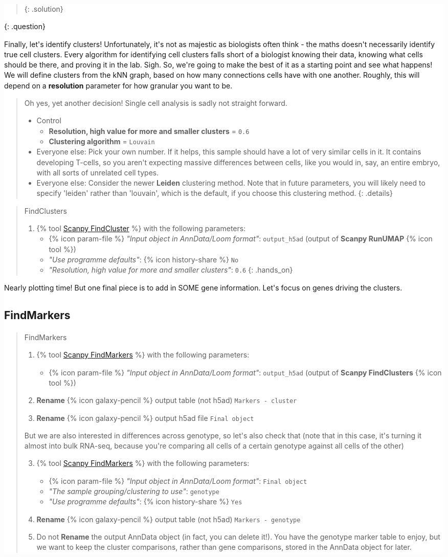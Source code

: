 > {: .solution}
>
{: .question}

Finally, let's identify clusters! Unfortunately, it's not as majestic as biologists often think - the maths doesn't necessarily identify true cell clusters. Every algorithm for identifying cell clusters falls short of a biologist knowing their data, knowing what cells should be there, and proving it in the lab. Sigh. So, we're going to make the best of it as a starting point and see what happens! We will define clusters from the kNN graph, based on how many connections cells have with one another. Roughly, this will depend on a **resolution** parameter for how granular you want to be.

> <details-title></details-title>
> Oh yes, yet another decision! Single cell analysis is sadly not straight forward.
> - Control
>      - **Resolution, high value for more and smaller clusters** = `0.6`
>      - **Clustering algorithm** = `Louvain`
> - Everyone else: Pick your own number. If it helps, this sample should have a lot of very similar cells in it. It contains developing T-cells, so you aren't expecting massive differences between cells, like you would in, say, an entire embryo, with all sorts of unrelated cell types.
> - Everyone else: Consider the newer **Leiden** clustering method. Note that in future parameters, you will likely need to specify 'leiden' rather than 'louvain', which is the default, if you choose this clustering method.
{: .details}

> <hands-on-title>FindClusters</hands-on-title>
>
> 1. {% tool [Scanpy FindCluster](toolshed.g2.bx.psu.edu/repos/ebi-gxa/scanpy_find_cluster/scanpy_find_cluster/1.8.1+galaxy0) %} with the following parameters:
>    - {% icon param-file %} *"Input object in AnnData/Loom format"*: `output_h5ad` (output of **Scanpy RunUMAP** {% icon tool %})
>    - *"Use programme defaults"*: {% icon history-share %} `No`
>    - *"Resolution, high value for more and smaller clusters"*: `0.6`
{: .hands_on}

Nearly plotting time! But one final piece is to add in SOME gene information. Let's focus on genes driving the clusters.

## FindMarkers

> <hands-on-title>FindMarkers</hands-on-title>
>
> 1. {% tool [Scanpy FindMarkers](toolshed.g2.bx.psu.edu/repos/ebi-gxa/scanpy_find_markers/scanpy_find_markers/1.8.1+galaxy0) %} with the following parameters:
>    - {% icon param-file %} *"Input object in AnnData/Loom format"*: `output_h5ad` (output of **Scanpy FindClusters** {% icon tool %})
>
> 2. **Rename** {% icon galaxy-pencil %} output table (not h5ad) `Markers - cluster`
>
> 3. **Rename**  {% icon galaxy-pencil %} output h5ad file `Final object`
>
> But we are also interested in differences across genotype, so let's also check that (note that in this case, it's turning it almost into bulk RNA-seq, because you're comparing all cells of a certain genotype against all cells of the other)
>
> 3. {% tool [Scanpy FindMarkers](toolshed.g2.bx.psu.edu/repos/ebi-gxa/scanpy_find_markers/scanpy_find_markers/1.8.1+galaxy0) %} with the following parameters:
>    - {% icon param-file %} *"Input object in AnnData/Loom format"*: `Final object`
>    - *"The sample grouping/clustering to use"*: `genotype`
>    - *"Use programme defaults"*: {% icon history-share %} `Yes`
>
> 4. **Rename** {% icon galaxy-pencil %} output table (not h5ad) `Markers - genotype`
>
> 5. Do not **Rename** the output AnnData object (in fact, you can delete it!). You have the genotype marker table to enjoy, but we want to keep the cluster comparisons, rather than gene comparisons, stored in the AnnData object for later.